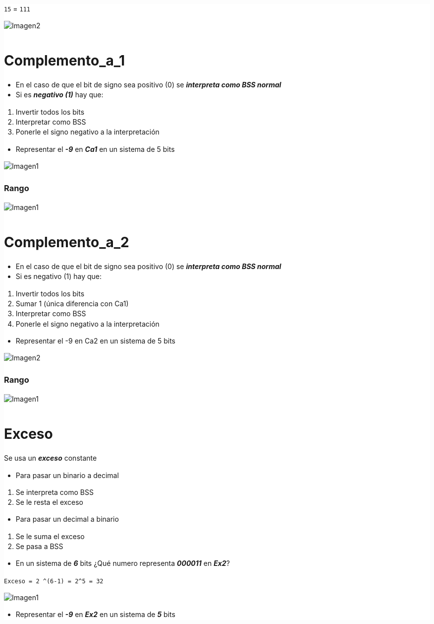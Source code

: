 ```15``` = ```111```

![Imagen2](https://user-images.githubusercontent.com/55964635/147886085-3b48ca13-9514-4495-8116-b2eee926e5dd.png)

Complemento_a_1
===============
- En el caso de que el bit de signo sea positivo (0) se ***interpreta como BSS normal***
- Si es ***negativo (1)*** hay que:

1) Invertir todos los bits
2) Interpretar como BSS
3) Ponerle el signo negativo a la interpretación

- Representar el ***-9*** en ***Ca1*** en un sistema de 5 bits

![Imagen1](https://user-images.githubusercontent.com/55964635/147886647-71847d67-405d-4ba4-bc97-05bd846e44ce.png)

### Rango

![Imagen1](https://user-images.githubusercontent.com/55964635/147886696-44196d07-caef-4b5d-aa4e-6119aaf7979d.png)

Complemento_a_2
===============
- En el caso de que el bit de signo sea positivo (0) se ***interpreta como BSS normal***
- Si es negativo (1) hay que:
1) Invertir todos los bits
2) Sumar 1 (única diferencia con Ca1)
3) Interpretar como BSS
4) Ponerle el signo negativo a la interpretación

- Representar el -9 en Ca2 en un sistema de 5 bits

![Imagen2](https://user-images.githubusercontent.com/55964635/147886912-53a50b41-20aa-4e5a-96f1-94e1314e734c.png)

### Rango

![Imagen1](https://user-images.githubusercontent.com/55964635/147887133-d7286b9b-5342-4e36-b394-8de83028d5b8.png)

Exceso
======

Se usa un ***exceso*** constante
- Para pasar un binario a decimal
1) Se interpreta como BSS
2) Se le resta el exceso
- Para pasar un decimal a binario
1) Se le suma el exceso
2) Se pasa a BSS 

- En un sistema de ***6*** bits ¿Qué numero representa ***000011*** en ***Ex2***?

```
Exceso = 2 ^(6-1) = 2^5 = 32
```

![Imagen1](https://user-images.githubusercontent.com/55964635/147957966-197e72b1-16b7-45fe-8a83-9fc5a6a35a57.png)

- Representar el ***-9*** en ***Ex2*** en un sistema de ***5*** bits
```